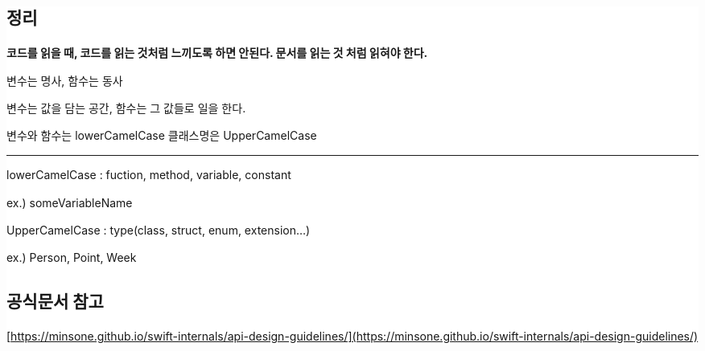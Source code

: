 ## 정리

**코드를 읽을 때, 코드를 읽는 것처럼 느끼도록 하면 안된다. 문서를 읽는 것 처럼 읽혀야 한다.**

변수는 명사, 함수는 동사

변수는 값을 담는 공간, 함수는 그 값들로 일을 한다.

변수와 함수는 lowerCamelCase 클래스명은 UpperCamelCase

---

lowerCamelCase : fuction, method, variable, constant

ex.) someVariableName

UpperCamelCase : type(class, struct, enum, extension…)

ex.) Person, Point, Week

## 공식문서 참고

[https://minsone.github.io/swift-internals/api-design-guidelines/](https://minsone.github.io/swift-internals/api-design-guidelines/)